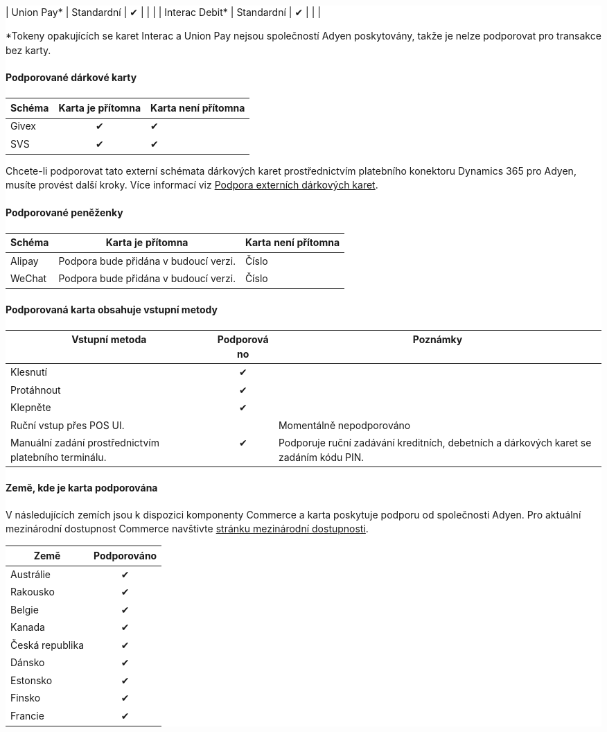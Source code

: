| Union Pay\* | Standardní | ✔ |  |  |
| Interac Debit\* | Standardní | ✔ |  |  |

\*Tokeny opakujících se karet Interac a Union Pay nejsou společností Adyen poskytovány, takže je nelze podporovat pro transakce bez karty.

#### <a name="supported-gift-cards"></a>Podporované dárkové karty
| Schéma | Karta je přítomna | Karta není přítomna |
|---|:-:|---|
| Givex | ✔ | ✔ |
| SVS | ✔ | ✔ |

Chcete-li podporovat tato externí schémata dárkových karet prostřednictvím platebního konektoru Dynamics 365 pro Adyen, musíte provést další kroky. Více informací viz [Podpora externích dárkových karet](/dynamics365/unified-operations/retail/dev-itpro/gift-card).

#### <a name="supported-wallets"></a>Podporované peněženky

| Schéma | Karta je přítomna | Karta není přítomna |
|---|---|---|
| Alipay | Podpora bude přidána v budoucí verzi. | Číslo |
| WeChat | Podpora bude přidána v budoucí verzi. | Číslo |

#### <a name="supported-card-present-input-methods"></a>Podporovaná karta obsahuje vstupní metody
| Vstupní metoda | Podporováno | Poznámky |
|---|:-:|---|
| Klesnutí | ✔ | |
| Protáhnout | ✔ | |
| Klepněte | ✔ | |
| Ruční vstup přes POS UI. |  | Momentálně nepodporováno |
| Manuální zadání prostřednictvím platebního terminálu. | ✔ | Podporuje ruční zadávání kreditních, debetních a dárkových karet se zadáním kódu PIN. | 


#### <a name="supported-card-present-countries"></a>Země, kde je karta podporována

V následujících zemích jsou k dispozici komponenty Commerce a karta poskytuje podporu od společnosti Adyen. Pro aktuální mezinárodní dostupnost Commerce navštivte [stránku mezinárodní dostupnosti](/dynamics365/get-started/availability).

| Země | Podporováno |
| --- | :-: |
| Austrálie | ✔ |
| Rakousko | ✔ |
| Belgie | ✔ |
| Kanada | ✔ |
| Česká republika | ✔ |
| Dánsko | ✔ |
| Estonsko | ✔ |
| Finsko | ✔ |
| Francie | ✔ |